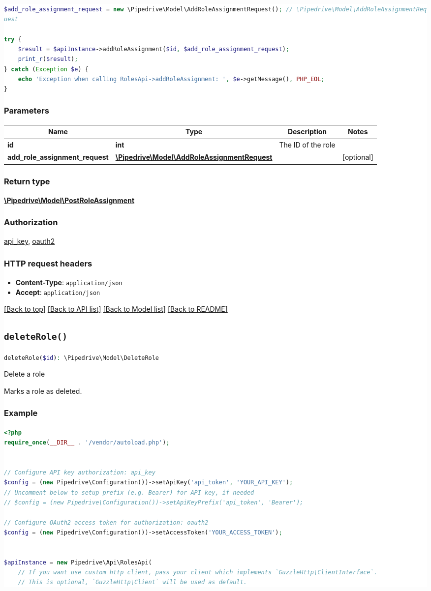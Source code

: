 ```php
$add_role_assignment_request = new \Pipedrive\Model\AddRoleAssignmentRequest(); // \Pipedrive\Model\AddRoleAssignmentRequest

try {
    $result = $apiInstance->addRoleAssignment($id, $add_role_assignment_request);
    print_r($result);
} catch (Exception $e) {
    echo 'Exception when calling RolesApi->addRoleAssignment: ', $e->getMessage(), PHP_EOL;
}
```

### Parameters

Name | Type | Description  | Notes
------------- | ------------- | ------------- | -------------
 **id** | **int**| The ID of the role |
 **add_role_assignment_request** | [**\Pipedrive\Model\AddRoleAssignmentRequest**](../Model/AddRoleAssignmentRequest.md)|  | [optional]

### Return type

[**\Pipedrive\Model\PostRoleAssignment**](../Model/PostRoleAssignment.md)

### Authorization

[api_key](../../README.md#api_key), [oauth2](../../README.md#oauth2)

### HTTP request headers

- **Content-Type**: `application/json`
- **Accept**: `application/json`

[[Back to top]](#) [[Back to API list]](../../README.md#endpoints)
[[Back to Model list]](../../README.md#models)
[[Back to README]](../../README.md)

## `deleteRole()`

```php
deleteRole($id): \Pipedrive\Model\DeleteRole
```

Delete a role

Marks a role as deleted.

### Example

```php
<?php
require_once(__DIR__ . '/vendor/autoload.php');


// Configure API key authorization: api_key
$config = (new Pipedrive\Configuration())->setApiKey('api_token', 'YOUR_API_KEY');
// Uncomment below to setup prefix (e.g. Bearer) for API key, if needed
// $config = (new Pipedrive\Configuration())->setApiKeyPrefix('api_token', 'Bearer');

// Configure OAuth2 access token for authorization: oauth2
$config = (new Pipedrive\Configuration())->setAccessToken('YOUR_ACCESS_TOKEN');


$apiInstance = new Pipedrive\Api\RolesApi(
    // If you want use custom http client, pass your client which implements `GuzzleHttp\ClientInterface`.
    // This is optional, `GuzzleHttp\Client` will be used as default.
```